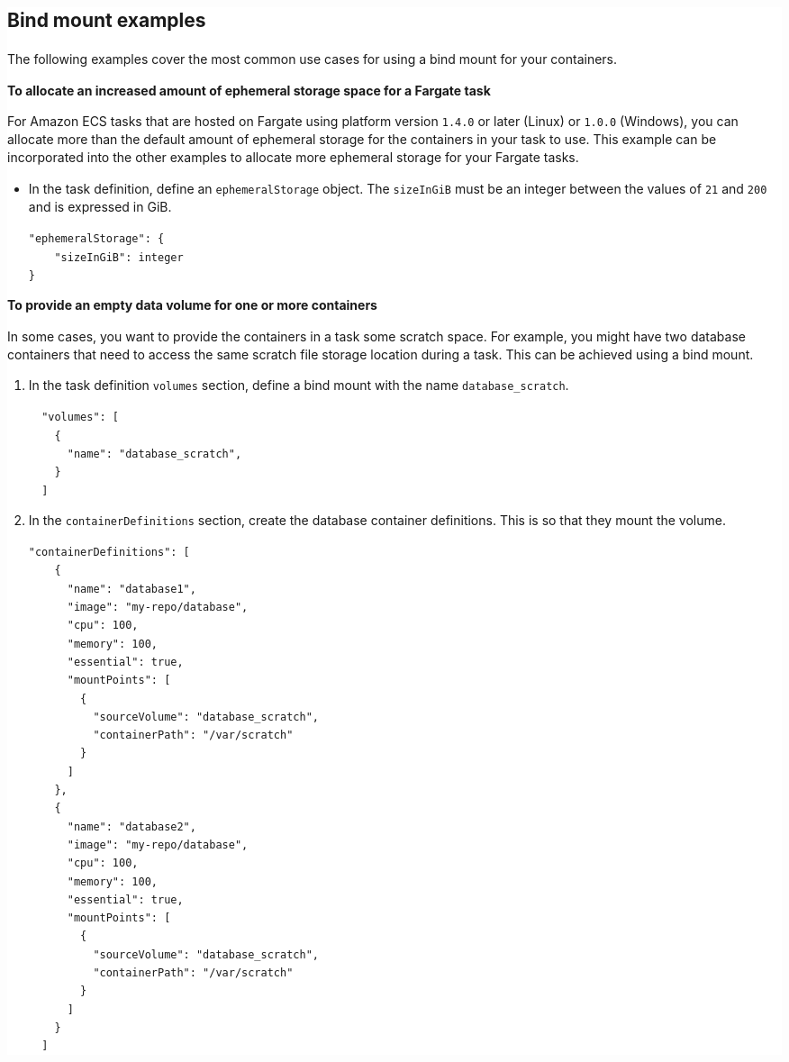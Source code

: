 ## Bind mount examples<a name="bind-mount-examples"></a>

The following examples cover the most common use cases for using a bind mount for your containers\.

**To allocate an increased amount of ephemeral storage space for a Fargate task**

For Amazon ECS tasks that are hosted on Fargate using platform version `1.4.0` or later \(Linux\) or `1.0.0` \(Windows\), you can allocate more than the default amount of ephemeral storage for the containers in your task to use\. This example can be incorporated into the other examples to allocate more ephemeral storage for your Fargate tasks\.
+ In the task definition, define an `ephemeralStorage` object\. The `sizeInGiB` must be an integer between the values of `21` and `200` and is expressed in GiB\.

  ```
  "ephemeralStorage": {
      "sizeInGiB": integer
  }
  ```

**To provide an empty data volume for one or more containers**

In some cases, you want to provide the containers in a task some scratch space\. For example, you might have two database containers that need to access the same scratch file storage location during a task\. This can be achieved using a bind mount\.

1. In the task definition `volumes` section, define a bind mount with the name `database_scratch`\.

   ```
     "volumes": [
       {
         "name": "database_scratch",
       }
     ]
   ```

1. In the `containerDefinitions` section, create the database container definitions\. This is so that they mount the volume\.

   ```
   "containerDefinitions": [
       {
         "name": "database1",
         "image": "my-repo/database",
         "cpu": 100,
         "memory": 100,
         "essential": true,
         "mountPoints": [
           {
             "sourceVolume": "database_scratch",
             "containerPath": "/var/scratch"
           }
         ]
       },
       {
         "name": "database2",
         "image": "my-repo/database",
         "cpu": 100,
         "memory": 100,
         "essential": true,
         "mountPoints": [
           {
             "sourceVolume": "database_scratch",
             "containerPath": "/var/scratch"
           }
         ]
       }
     ]
   ```
